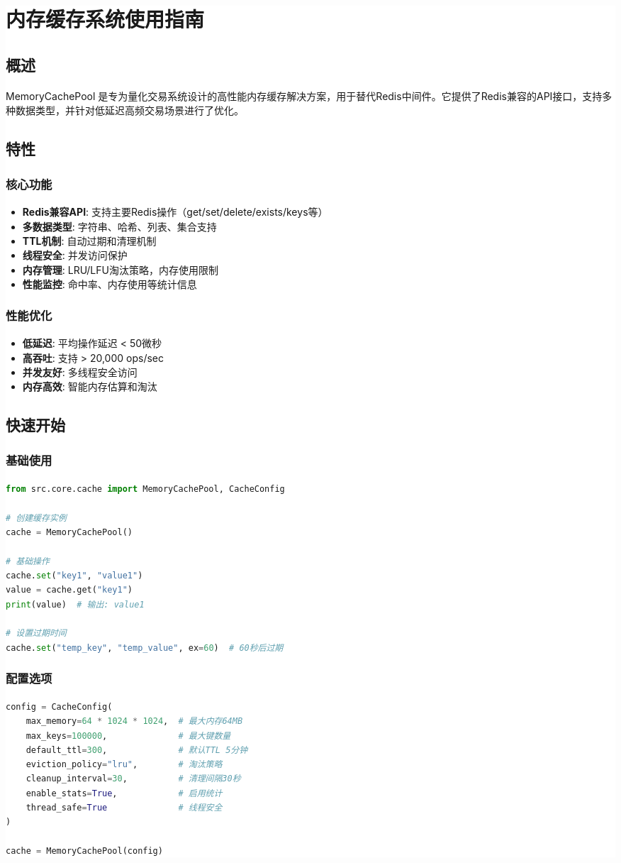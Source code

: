 # 内存缓存系统使用指南

## 概述

MemoryCachePool 是专为量化交易系统设计的高性能内存缓存解决方案，用于替代Redis中间件。它提供了Redis兼容的API接口，支持多种数据类型，并针对低延迟高频交易场景进行了优化。

## 特性

### 核心功能
- **Redis兼容API**: 支持主要Redis操作（get/set/delete/exists/keys等）
- **多数据类型**: 字符串、哈希、列表、集合支持
- **TTL机制**: 自动过期和清理机制
- **线程安全**: 并发访问保护
- **内存管理**: LRU/LFU淘汰策略，内存使用限制
- **性能监控**: 命中率、内存使用等统计信息

### 性能优化
- **低延迟**: 平均操作延迟 < 50微秒
- **高吞吐**: 支持 > 20,000 ops/sec
- **并发友好**: 多线程安全访问
- **内存高效**: 智能内存估算和淘汰

## 快速开始

### 基础使用

```python
from src.core.cache import MemoryCachePool, CacheConfig

# 创建缓存实例
cache = MemoryCachePool()

# 基础操作
cache.set("key1", "value1")
value = cache.get("key1")
print(value)  # 输出: value1

# 设置过期时间
cache.set("temp_key", "temp_value", ex=60)  # 60秒后过期
```

### 配置选项

```python
config = CacheConfig(
    max_memory=64 * 1024 * 1024,  # 最大内存64MB
    max_keys=100000,              # 最大键数量
    default_ttl=300,              # 默认TTL 5分钟
    eviction_policy="lru",        # 淘汰策略
    cleanup_interval=30,          # 清理间隔30秒
    enable_stats=True,            # 启用统计
    thread_safe=True              # 线程安全
)

cache = MemoryCachePool(config)
```

